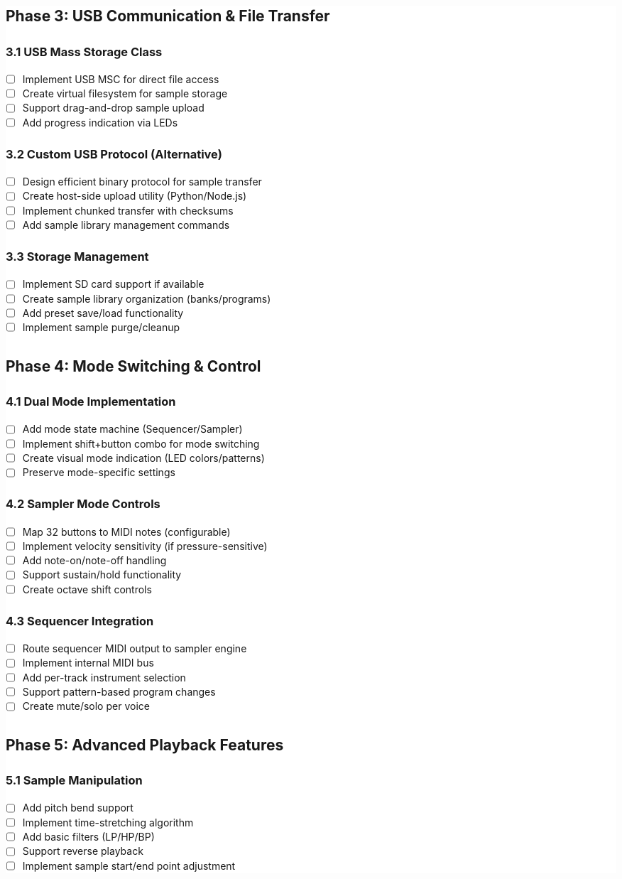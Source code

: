 ## Phase 3: USB Communication & File Transfer

### 3.1 USB Mass Storage Class
- [ ] Implement USB MSC for direct file access
- [ ] Create virtual filesystem for sample storage
- [ ] Support drag-and-drop sample upload
- [ ] Add progress indication via LEDs

### 3.2 Custom USB Protocol (Alternative)
- [ ] Design efficient binary protocol for sample transfer
- [ ] Create host-side upload utility (Python/Node.js)
- [ ] Implement chunked transfer with checksums
- [ ] Add sample library management commands

### 3.3 Storage Management
- [ ] Implement SD card support if available
- [ ] Create sample library organization (banks/programs)
- [ ] Add preset save/load functionality
- [ ] Implement sample purge/cleanup

## Phase 4: Mode Switching & Control

### 4.1 Dual Mode Implementation
- [ ] Add mode state machine (Sequencer/Sampler)
- [ ] Implement shift+button combo for mode switching
- [ ] Create visual mode indication (LED colors/patterns)
- [ ] Preserve mode-specific settings

### 4.2 Sampler Mode Controls
- [ ] Map 32 buttons to MIDI notes (configurable)
- [ ] Implement velocity sensitivity (if pressure-sensitive)
- [ ] Add note-on/note-off handling
- [ ] Support sustain/hold functionality
- [ ] Create octave shift controls

### 4.3 Sequencer Integration
- [ ] Route sequencer MIDI output to sampler engine
- [ ] Implement internal MIDI bus
- [ ] Add per-track instrument selection
- [ ] Support pattern-based program changes
- [ ] Create mute/solo per voice

## Phase 5: Advanced Playback Features

### 5.1 Sample Manipulation
- [ ] Add pitch bend support
- [ ] Implement time-stretching algorithm
- [ ] Add basic filters (LP/HP/BP)
- [ ] Support reverse playback
- [ ] Implement sample start/end point adjustment

